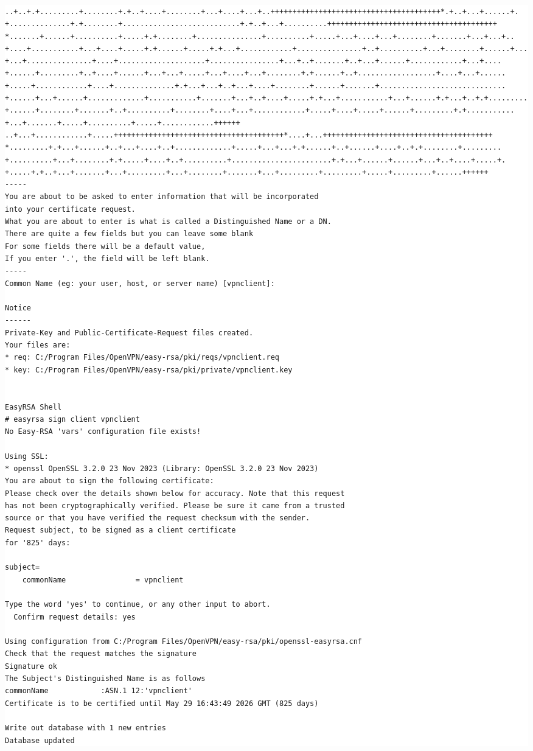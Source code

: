 ```
..+..+.+.........+........+.+..+....+........+...+....+...+..+++++++++++++++++++++++++++++++++++++++*.+..+...+......+.+..............+.+........+...........................+.+..+...+..........+++++++++++++++++++++++++++++++++++++++*.......+......+..........+.....+.+........+...............+..........+.....+...+....+...+........+.......+...+...+..+....+...........+...+....+.....+.+......+.....+.+...+............+...............+..+..........+...+........+......+...+...+...............+....+....................+................+...+..+.......+..+...+......+............+...+....+......+.........+..+....+......+...+...+.....+...+....+...+........+.+......+..+..................+....+...+......+.....+............+....+..............+.+...+...+..+...+....+........+......+.......+.............................+......+...+......+.............+...........+.......+...+..+....+.....+.+...+...........+...+......+.+...+..+.+.........+......+........+.......+..+..........+........+....+...+............+.....+....+.....+......+.........+.+...........+...+.......+.....+..........+.....+............++++++
..+...+............+.....+++++++++++++++++++++++++++++++++++++++*....+...+++++++++++++++++++++++++++++++++++++++*.........+.+...+......+..+...+....+..+.............+.....+...+...+.+......+..+......+....+..+.+........+.........+..........+...+........+.+.....+....+..+..........+.......................+.+...+......+......+...+..+....+.....+.+.....+.+..+...+.......+...+.........+...+........+.......+...+.........+.........+.....+.........+......++++++
-----
You are about to be asked to enter information that will be incorporated
into your certificate request.
What you are about to enter is what is called a Distinguished Name or a DN.
There are quite a few fields but you can leave some blank
For some fields there will be a default value,
If you enter '.', the field will be left blank.
-----
Common Name (eg: your user, host, or server name) [vpnclient]:

Notice
------
Private-Key and Public-Certificate-Request files created.
Your files are:
* req: C:/Program Files/OpenVPN/easy-rsa/pki/reqs/vpnclient.req
* key: C:/Program Files/OpenVPN/easy-rsa/pki/private/vpnclient.key


EasyRSA Shell
# easyrsa sign client vpnclient
No Easy-RSA 'vars' configuration file exists!

Using SSL:
* openssl OpenSSL 3.2.0 23 Nov 2023 (Library: OpenSSL 3.2.0 23 Nov 2023)
You are about to sign the following certificate:
Please check over the details shown below for accuracy. Note that this request
has not been cryptographically verified. Please be sure it came from a trusted
source or that you have verified the request checksum with the sender.
Request subject, to be signed as a client certificate
for '825' days:

subject=
    commonName                = vpnclient

Type the word 'yes' to continue, or any other input to abort.
  Confirm request details: yes

Using configuration from C:/Program Files/OpenVPN/easy-rsa/pki/openssl-easyrsa.cnf
Check that the request matches the signature
Signature ok
The Subject's Distinguished Name is as follows
commonName            :ASN.1 12:'vpnclient'
Certificate is to be certified until May 29 16:43:49 2026 GMT (825 days)

Write out database with 1 new entries
Database updated
```